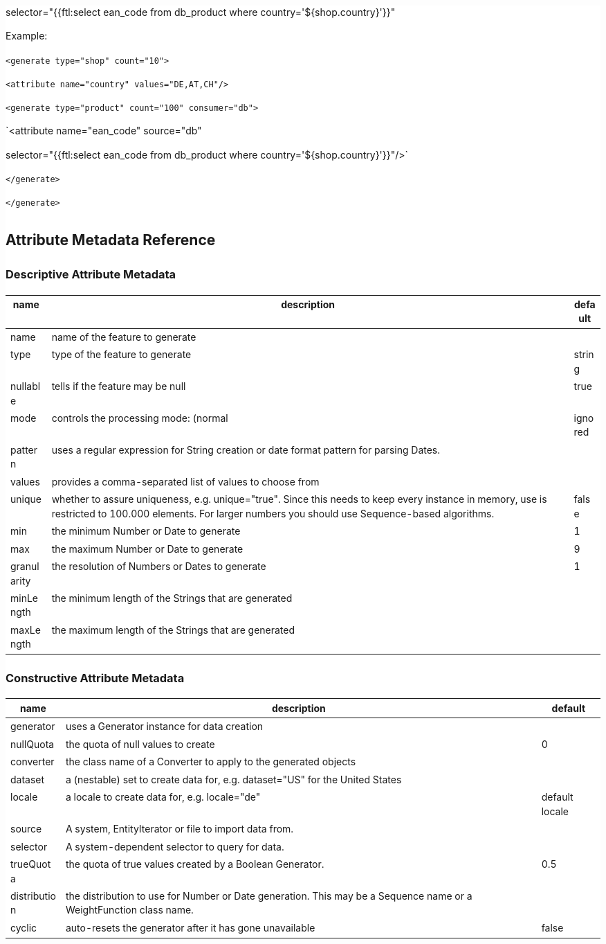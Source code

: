 selector="{{ftl:select ean_code from db_product where country='${shop.country}'}}"

Example:

`<generate type="shop" count="10">`

`<attribute name="country" values="DE,AT,CH"/>`

`<generate type="product" count="100" consumer="db">`

`<attribute name="ean_code" source="db"

selector="{{ftl:select ean_code from db_product where country='${shop.country}'}}"/>`

`</generate>`

`</generate>`

## Attribute Metadata Reference 

### Descriptive Attribute Metadata 

| name | description | default |
| --- | --- | --- |
| name | name of the feature to generate |  |
| type | type of the feature to generate | string |
| nullable | tells if the feature may be null | true |
| mode | controls the processing mode: (normal|ignored|secret) | normal |
| pattern | uses a regular expression for String creation or date format pattern for parsing Dates. |  |
| values | provides a comma-separated list of values to choose from |  |
| unique | whether to assure uniqueness, e.g. unique="true". Since this needs to keep every instance in memory, use is restricted to 100.000 elements. For larger numbers you should use Sequence-based algorithms. | false |
| min | the minimum Number or Date to generate | 1 |
| max | the maximum Number or Date to generate | 9 |
| granularity | the resolution of Numbers or Dates to generate | 1 |
| minLength | the minimum length of the Strings that are generated |  |
| maxLength | the maximum length of the Strings that are generated |  |

### Constructive Attribute Metadata 

| name | description | default |
| --- | --- | --- |
| generator | uses a Generator instance for data creation |  |
| nullQuota | the quota of null values to create | 0 |
| converter | the class name of a Converter to apply to the generated objects |  |
| dataset | a (nestable) set to create data for, e.g. dataset="US" for the United States |  |
| locale | a locale to create data for, e.g. locale="de" | default locale |
| source | A system, EntityIterator or file to import data from. |  |
| selector | A system-dependent selector to query for data. |  |
| trueQuota | the quota of true values created by a Boolean Generator. | 0.5 |
| distribution | the distribution to use for Number or Date generation. This may be a Sequence name or a WeightFunction class name. |  |
| cyclic | auto-resets the generator after it has gone unavailable | false |
